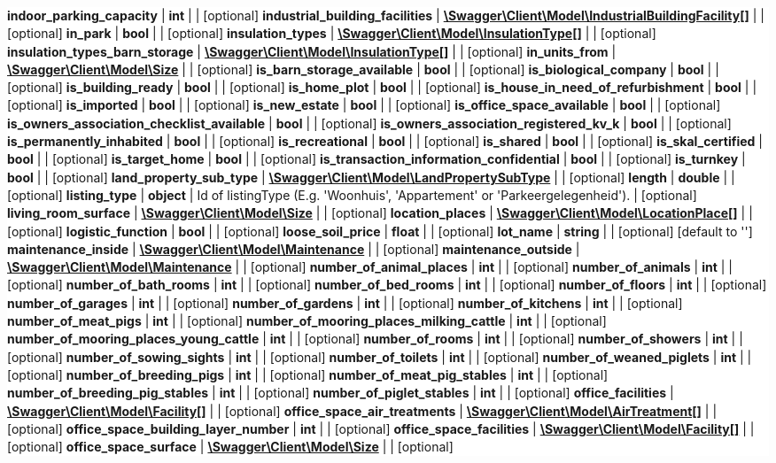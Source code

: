**indoor_parking_capacity** | **int** |  | [optional] 
**industrial_building_facilities** | [**\Swagger\Client\Model\IndustrialBuildingFacility[]**](IndustrialBuildingFacility.md) |  | [optional] 
**in_park** | **bool** |  | [optional] 
**insulation_types** | [**\Swagger\Client\Model\InsulationType[]**](InsulationType.md) |  | [optional] 
**insulation_types_barn_storage** | [**\Swagger\Client\Model\InsulationType[]**](InsulationType.md) |  | [optional] 
**in_units_from** | [**\Swagger\Client\Model\Size**](Size.md) |  | [optional] 
**is_barn_storage_available** | **bool** |  | [optional] 
**is_biological_company** | **bool** |  | [optional] 
**is_building_ready** | **bool** |  | [optional] 
**is_home_plot** | **bool** |  | [optional] 
**is_house_in_need_of_refurbishment** | **bool** |  | [optional] 
**is_imported** | **bool** |  | [optional] 
**is_new_estate** | **bool** |  | [optional] 
**is_office_space_available** | **bool** |  | [optional] 
**is_owners_association_checklist_available** | **bool** |  | [optional] 
**is_owners_association_registered_kv_k** | **bool** |  | [optional] 
**is_permanently_inhabited** | **bool** |  | [optional] 
**is_recreational** | **bool** |  | [optional] 
**is_shared** | **bool** |  | [optional] 
**is_skal_certified** | **bool** |  | [optional] 
**is_target_home** | **bool** |  | [optional] 
**is_transaction_information_confidential** | **bool** |  | [optional] 
**is_turnkey** | **bool** |  | [optional] 
**land_property_sub_type** | [**\Swagger\Client\Model\LandPropertySubType**](LandPropertySubType.md) |  | [optional] 
**length** | **double** |  | [optional] 
**listing_type** | **object** | Id of listingType (E.g. &#39;Woonhuis&#39;, &#39;Appartement&#39; or &#39;Parkeergelegenheid&#39;). | [optional] 
**living_room_surface** | [**\Swagger\Client\Model\Size**](Size.md) |  | [optional] 
**location_places** | [**\Swagger\Client\Model\LocationPlace[]**](LocationPlace.md) |  | [optional] 
**logistic_function** | **bool** |  | [optional] 
**loose_soil_price** | **float** |  | [optional] 
**lot_name** | **string** |  | [optional] [default to '']
**maintenance_inside** | [**\Swagger\Client\Model\Maintenance**](Maintenance.md) |  | [optional] 
**maintenance_outside** | [**\Swagger\Client\Model\Maintenance**](Maintenance.md) |  | [optional] 
**number_of_animal_places** | **int** |  | [optional] 
**number_of_animals** | **int** |  | [optional] 
**number_of_bath_rooms** | **int** |  | [optional] 
**number_of_bed_rooms** | **int** |  | [optional] 
**number_of_floors** | **int** |  | [optional] 
**number_of_garages** | **int** |  | [optional] 
**number_of_gardens** | **int** |  | [optional] 
**number_of_kitchens** | **int** |  | [optional] 
**number_of_meat_pigs** | **int** |  | [optional] 
**number_of_mooring_places_milking_cattle** | **int** |  | [optional] 
**number_of_mooring_places_young_cattle** | **int** |  | [optional] 
**number_of_rooms** | **int** |  | [optional] 
**number_of_showers** | **int** |  | [optional] 
**number_of_sowing_sights** | **int** |  | [optional] 
**number_of_toilets** | **int** |  | [optional] 
**number_of_weaned_piglets** | **int** |  | [optional] 
**number_of_breeding_pigs** | **int** |  | [optional] 
**number_of_meat_pig_stables** | **int** |  | [optional] 
**number_of_breeding_pig_stables** | **int** |  | [optional] 
**number_of_piglet_stables** | **int** |  | [optional] 
**office_facilities** | [**\Swagger\Client\Model\Facility[]**](Facility.md) |  | [optional] 
**office_space_air_treatments** | [**\Swagger\Client\Model\AirTreatment[]**](AirTreatment.md) |  | [optional] 
**office_space_building_layer_number** | **int** |  | [optional] 
**office_space_facilities** | [**\Swagger\Client\Model\Facility[]**](Facility.md) |  | [optional] 
**office_space_surface** | [**\Swagger\Client\Model\Size**](Size.md) |  | [optional] 